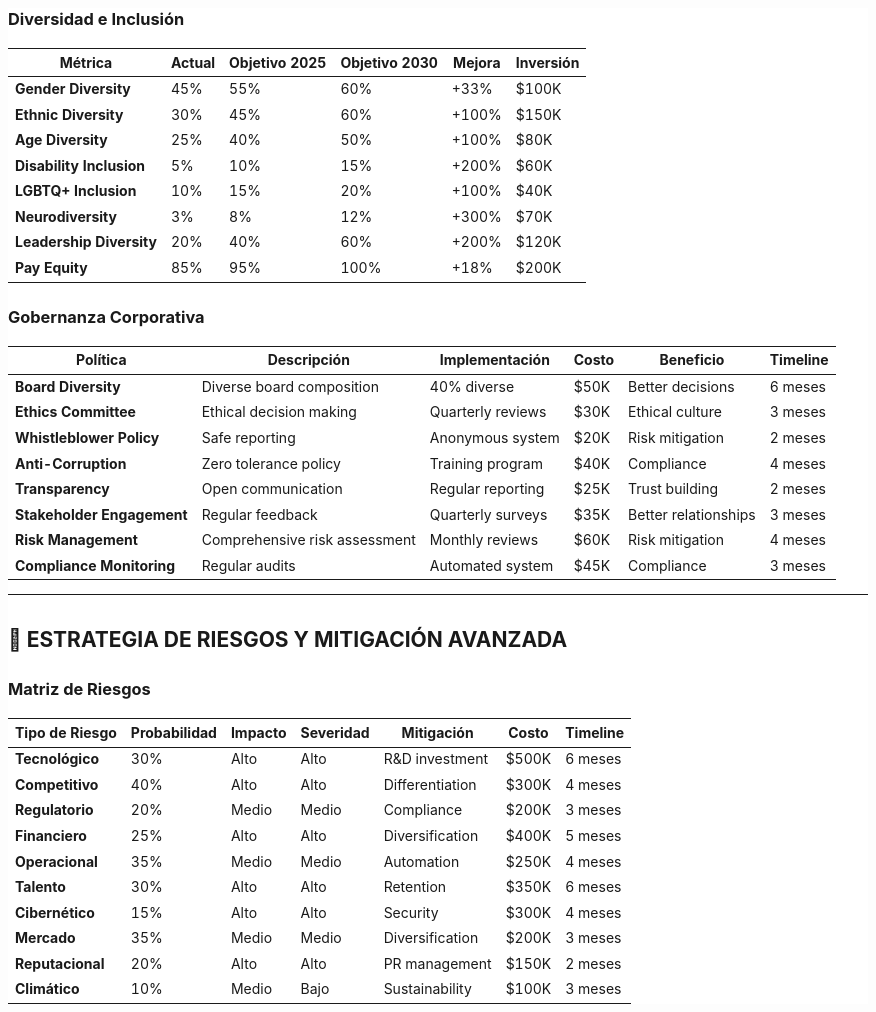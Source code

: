 ### Diversidad e Inclusión
| Métrica | Actual | Objetivo 2025 | Objetivo 2030 | Mejora | Inversión |
|---------|--------|---------------|---------------|--------|-----------|
| **Gender Diversity** | 45% | 55% | 60% | +33% | $100K |
| **Ethnic Diversity** | 30% | 45% | 60% | +100% | $150K |
| **Age Diversity** | 25% | 40% | 50% | +100% | $80K |
| **Disability Inclusion** | 5% | 10% | 15% | +200% | $60K |
| **LGBTQ+ Inclusion** | 10% | 15% | 20% | +100% | $40K |
| **Neurodiversity** | 3% | 8% | 12% | +300% | $70K |
| **Leadership Diversity** | 20% | 40% | 60% | +200% | $120K |
| **Pay Equity** | 85% | 95% | 100% | +18% | $200K |


### Gobernanza Corporativa
| Política | Descripción | Implementación | Costo | Beneficio | Timeline |
|----------|-------------|----------------|-------|-----------|----------|
| **Board Diversity** | Diverse board composition | 40% diverse | $50K | Better decisions | 6 meses |
| **Ethics Committee** | Ethical decision making | Quarterly reviews | $30K | Ethical culture | 3 meses |
| **Whistleblower Policy** | Safe reporting | Anonymous system | $20K | Risk mitigation | 2 meses |
| **Anti-Corruption** | Zero tolerance policy | Training program | $40K | Compliance | 4 meses |
| **Transparency** | Open communication | Regular reporting | $25K | Trust building | 2 meses |
| **Stakeholder Engagement** | Regular feedback | Quarterly surveys | $35K | Better relationships | 3 meses |
| **Risk Management** | Comprehensive risk assessment | Monthly reviews | $60K | Risk mitigation | 4 meses |
| **Compliance Monitoring** | Regular audits | Automated system | $45K | Compliance | 3 meses |

---


## 🎯 ESTRATEGIA DE RIESGOS Y MITIGACIÓN AVANZADA


### Matriz de Riesgos
| Tipo de Riesgo | Probabilidad | Impacto | Severidad | Mitigación | Costo | Timeline |
|----------------|--------------|---------|-----------|------------|-------|----------|
| **Tecnológico** | 30% | Alto | Alto | R&D investment | $500K | 6 meses |
| **Competitivo** | 40% | Alto | Alto | Differentiation | $300K | 4 meses |
| **Regulatorio** | 20% | Medio | Medio | Compliance | $200K | 3 meses |
| **Financiero** | 25% | Alto | Alto | Diversification | $400K | 5 meses |
| **Operacional** | 35% | Medio | Medio | Automation | $250K | 4 meses |
| **Talento** | 30% | Alto | Alto | Retention | $350K | 6 meses |
| **Cibernético** | 15% | Alto | Alto | Security | $300K | 4 meses |
| **Mercado** | 35% | Medio | Medio | Diversification | $200K | 3 meses |
| **Reputacional** | 20% | Alto | Alto | PR management | $150K | 2 meses |
| **Climático** | 10% | Medio | Bajo | Sustainability | $100K | 3 meses |
